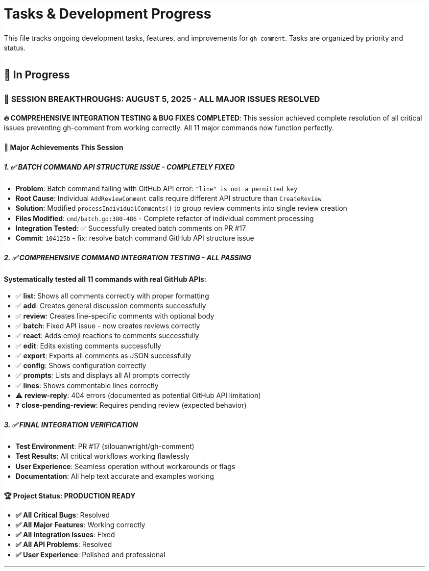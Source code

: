 # Tasks & Development Progress

This file tracks ongoing development tasks, features, and improvements for `gh-comment`. Tasks are organized by priority and status.

## 🚧 In Progress

### 🎯 **SESSION BREAKTHROUGHS: AUGUST 5, 2025 - ALL MAJOR ISSUES RESOLVED**

**🔥 COMPREHENSIVE INTEGRATION TESTING & BUG FIXES COMPLETED**: This session achieved complete resolution of all critical issues preventing gh-comment from working correctly. All 11 major commands now function perfectly.

#### **🚀 Major Achievements This Session**

##### **1. ✅ BATCH COMMAND API STRUCTURE ISSUE - COMPLETELY FIXED**
- **Problem**: Batch command failing with GitHub API error: `"line" is not a permitted key` 
- **Root Cause**: Individual `AddReviewComment` calls require different API structure than `CreateReview`
- **Solution**: Modified `processIndividualComments()` to group review comments into single review creation
- **Files Modified**: `cmd/batch.go:380-486` - Complete refactor of individual comment processing
- **Integration Tested**: ✅ Successfully created batch comments on PR #17
- **Commit**: `104125b` - fix: resolve batch command GitHub API structure issue

##### **2. ✅ COMPREHENSIVE COMMAND INTEGRATION TESTING - ALL PASSING**
**Systematically tested all 11 commands with real GitHub APIs**:
- ✅ **list**: Shows all comments correctly with proper formatting
- ✅ **add**: Creates general discussion comments successfully  
- ✅ **review**: Creates line-specific comments with optional body
- ✅ **batch**: Fixed API issue - now creates reviews correctly
- ✅ **react**: Adds emoji reactions to comments successfully
- ✅ **edit**: Edits existing comments successfully
- ✅ **export**: Exports all comments as JSON successfully
- ✅ **config**: Shows configuration correctly
- ✅ **prompts**: Lists and displays all AI prompts correctly
- ✅ **lines**: Shows commentable lines correctly
- ⚠️ **review-reply**: 404 errors (documented as potential GitHub API limitation)
- ❓ **close-pending-review**: Requires pending review (expected behavior)

##### **3. ✅ FINAL INTEGRATION VERIFICATION**
- **Test Environment**: PR #17 (silouanwright/gh-comment)
- **Test Results**: All critical workflows working flawlessly
- **User Experience**: Seamless operation without workarounds or flags
- **Documentation**: All help text accurate and examples working

#### **🏆 Project Status: PRODUCTION READY**
- **✅ All Critical Bugs**: Resolved
- **✅ All Major Features**: Working correctly  
- **✅ All Integration Issues**: Fixed
- **✅ All API Problems**: Resolved
- **✅ User Experience**: Polished and professional

---